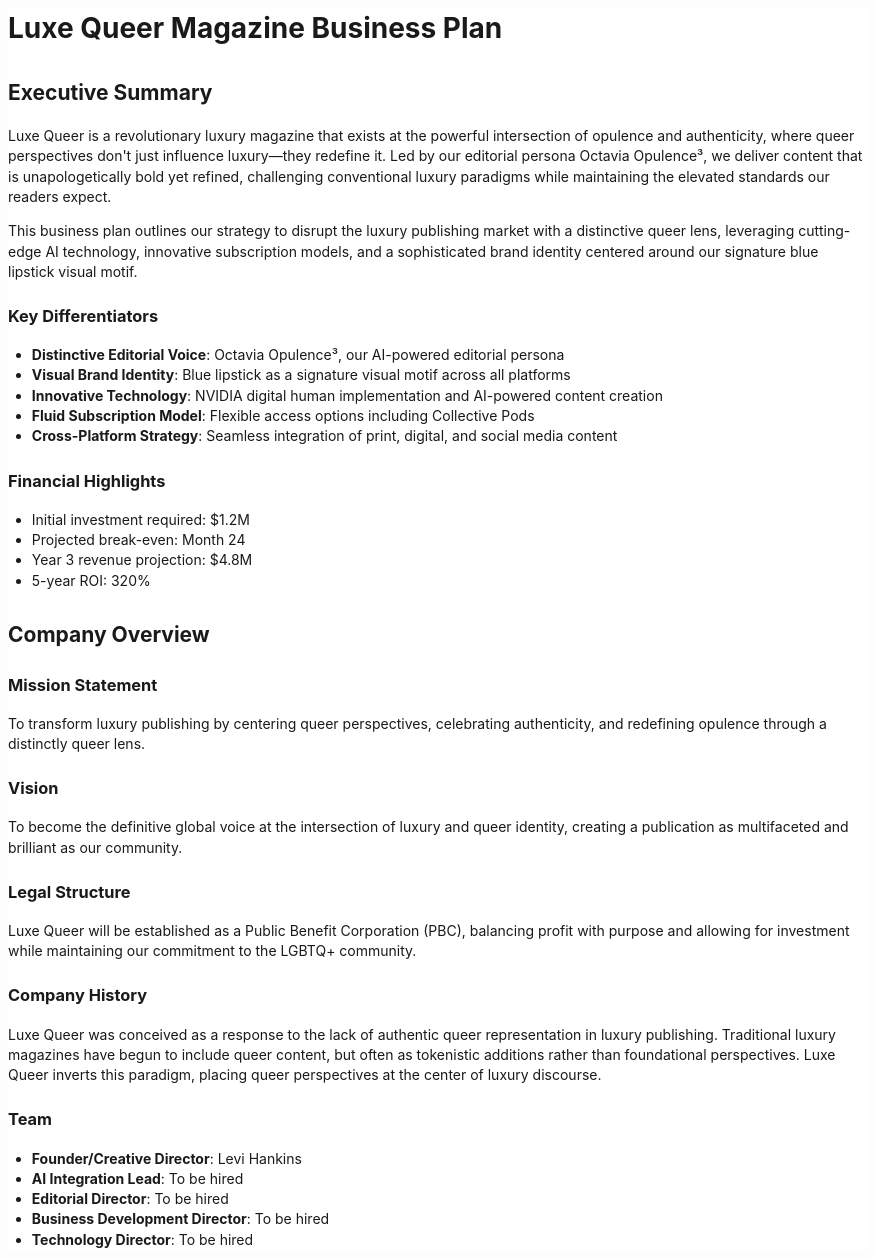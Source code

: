 # Luxe Queer Magazine Business Plan

## Executive Summary

Luxe Queer is a revolutionary luxury magazine that exists at the powerful intersection of opulence and authenticity, where queer perspectives don't just influence luxury—they redefine it. Led by our editorial persona Octavia Opulence³, we deliver content that is unapologetically bold yet refined, challenging conventional luxury paradigms while maintaining the elevated standards our readers expect.

This business plan outlines our strategy to disrupt the luxury publishing market with a distinctive queer lens, leveraging cutting-edge AI technology, innovative subscription models, and a sophisticated brand identity centered around our signature blue lipstick visual motif.

### Key Differentiators
- **Distinctive Editorial Voice**: Octavia Opulence³, our AI-powered editorial persona
- **Visual Brand Identity**: Blue lipstick as a signature visual motif across all platforms
- **Innovative Technology**: NVIDIA digital human implementation and AI-powered content creation
- **Fluid Subscription Model**: Flexible access options including Collective Pods
- **Cross-Platform Strategy**: Seamless integration of print, digital, and social media content

### Financial Highlights
- Initial investment required: $1.2M
- Projected break-even: Month 24
- Year 3 revenue projection: $4.8M
- 5-year ROI: 320%

## Company Overview

### Mission Statement
To transform luxury publishing by centering queer perspectives, celebrating authenticity, and redefining opulence through a distinctly queer lens.

### Vision
To become the definitive global voice at the intersection of luxury and queer identity, creating a publication as multifaceted and brilliant as our community.

### Legal Structure
Luxe Queer will be established as a Public Benefit Corporation (PBC), balancing profit with purpose and allowing for investment while maintaining our commitment to the LGBTQ+ community.

### Company History
Luxe Queer was conceived as a response to the lack of authentic queer representation in luxury publishing. Traditional luxury magazines have begun to include queer content, but often as tokenistic additions rather than foundational perspectives. Luxe Queer inverts this paradigm, placing queer perspectives at the center of luxury discourse.

### Team
- **Founder/Creative Director**: Levi Hankins
- **AI Integration Lead**: To be hired
- **Editorial Director**: To be hired
- **Business Development Director**: To be hired
- **Technology Director**: To be hired
